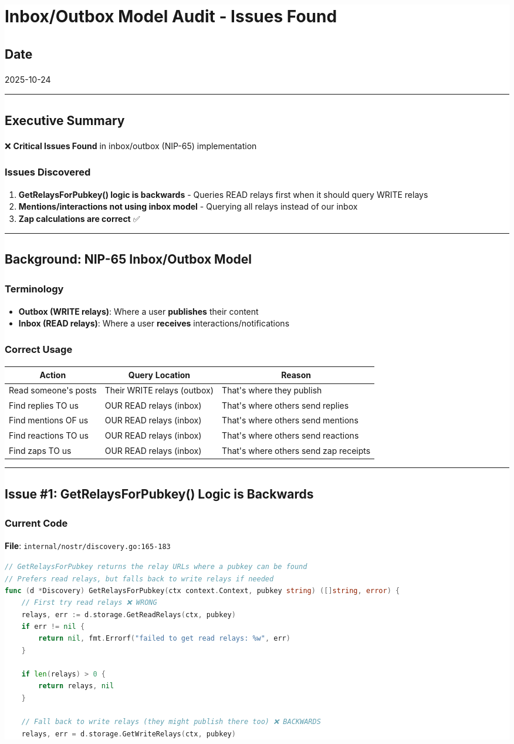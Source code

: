 # Inbox/Outbox Model Audit - Issues Found

## Date
2025-10-24

---

## Executive Summary

❌ **Critical Issues Found** in inbox/outbox (NIP-65) implementation

### Issues Discovered
1. **GetRelaysForPubkey() logic is backwards** - Queries READ relays first when it should query WRITE relays
2. **Mentions/interactions not using inbox model** - Querying all relays instead of our inbox
3. **Zap calculations are correct** ✅

---

## Background: NIP-65 Inbox/Outbox Model

### Terminology
- **Outbox (WRITE relays)**: Where a user **publishes** their content
- **Inbox (READ relays)**: Where a user **receives** interactions/notifications

### Correct Usage
| Action | Query Location | Reason |
|--------|---------------|---------|
| Read someone's posts | Their WRITE relays (outbox) | That's where they publish |
| Find replies TO us | OUR READ relays (inbox) | That's where others send replies |
| Find mentions OF us | OUR READ relays (inbox) | That's where others send mentions |
| Find reactions TO us | OUR READ relays (inbox) | That's where others send reactions |
| Find zaps TO us | OUR READ relays (inbox) | That's where others send zap receipts |

---

## Issue #1: GetRelaysForPubkey() Logic is Backwards

### Current Code
**File**: `internal/nostr/discovery.go:165-183`

```go
// GetRelaysForPubkey returns the relay URLs where a pubkey can be found
// Prefers read relays, but falls back to write relays if needed
func (d *Discovery) GetRelaysForPubkey(ctx context.Context, pubkey string) ([]string, error) {
    // First try read relays ❌ WRONG
    relays, err := d.storage.GetReadRelays(ctx, pubkey)
    if err != nil {
        return nil, fmt.Errorf("failed to get read relays: %w", err)
    }

    if len(relays) > 0 {
        return relays, nil
    }

    // Fall back to write relays (they might publish there too) ❌ BACKWARDS
    relays, err = d.storage.GetWriteRelays(ctx, pubkey)
```